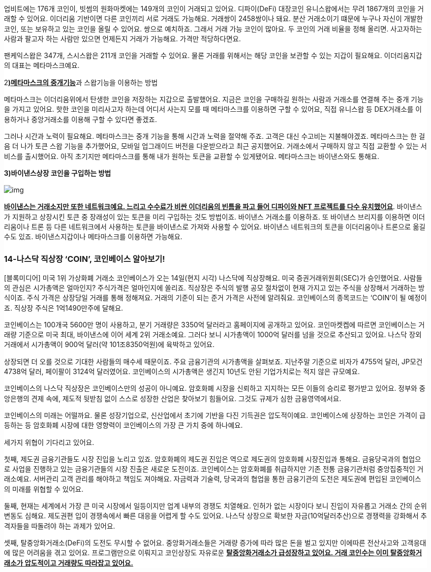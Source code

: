 업비트에는 176개 코인이, 빗썸의 원화마켓에는 149개의 코인이 거래되고 있어요. 디파이(DeFi) 대장코인 유니스왑에서는 무려 1867개의 코인을 거래할 수 있어요. 이더리움 기반이면 다른 코인끼리 서로 거래도 가능해요. 거래쌍이 2458쌍이나 돼요. 분산 거래소이기 떄문에 누구나 자신이 개발한 코인, 또는 보유하고 있는 코인을 올릴 수 있어요. 쌍으로 예치하죠. 그래서 거래 가능 코인이 많아요. 두 코인의 거래 비율을 정해 올리면. 사고자하는 사람과 팔고자 하는 사람만 있으면 언제든지 거래가 가능해요. 가격만 적당하다면요.

팬케익스왑은 347개, 스시스왑은 211개 코인을 거래할 수 있어요. 물론 거래를 위해서는 해당 코인을 보관할 수 있는 지갑이 필요해요. 이더리움지갑의 대표는 메타마스크예요.

2[**)메타마스크의 중개기능**](https://www.blockmedia.co.kr/archives/173646)과 스왑기능을 이용하는 방법

메타마스크는 이더리움위에서 탄생한 코인을 저장하는 지갑으로 출발했어요. 지금은 코인을 구매하길 원하는 사람과 거래소를 연결해 주는 중개 기능을 가지고 있어요. 핫한 코인을 미리사고자 하는데 어디서 사는지 모를 때 메타마스크를 이용하면 구할 수 있어요, 직접 유니스왑 등 DEX거래소를 이용하거나 중앙거래소를 이용해 구할 수 있다면 좋겠죠.

그러나 시간과 노력이 필요해요. 메타마스크는 중개 기능을 통해 시간과 노력을 절약해 주죠. 고객은 대신 수고비는 지불해야겠죠. 메타마스크는 한 걸음 더 나가 토큰 스왑 기능을 추가했어요, 모바일 업그래이드 버전을 다운받으라고 최근 공지했어요. 거래소에서 구매하지 않고 직접 교환할 수 있는 서비스를 출시했어요. 아직 초기지만 메타마스크를 통해 내가 원하는 토큰을 교환할 수 있게됐어요. 메타마스크는 바이낸스와도 통해요.

**3)바이낸스상장 코인을 구입하는 방법**

![img](http://www.blockmedia.co.kr/wp-content/uploads/2021/04/%EB%B0%94%EC%9D%B4%EB%82%B8%EC%8A%A4-%EB%B8%8C%EB%A6%BF%EC%A7%80-560x386.png)

[**바이낸스는 거래소지만 또한 네트워크예요. 느리고 수수료가 비싼 이더리움의 빈틈을 파고 들어 디파이와 NFT 프로젝트를 다수 유치했어요**](https://www.blockmedia.co.kr/archives/173711). 바이낸스가 지원하고 상장시킨 토큰 중 장래성이 있는 토큰을 미리 구입하는 것도 방법이죠. 바이낸스 거래소를 이용하죠. 또 바이낸스 브리지를 이용하면 이더리움이나 트론 등 다른 네트워크에서 사용하는 토큰을 바이낸스로 가져와 사용할 수 있어요. 바이낸스 네트워크의 토큰을 이더리움이나 트론으로 옮길 수도 있죠. 바이낸스지갑이나 메타마스크를 이용하면 가능해요.



### 14-나스닥 직상장 ‘COIN’, 코인베이스 알아보기!

[블록미디어] 미국 1위 가상화폐 거래소 코인베이스가 오는 14일(현지 시각) 나스닥에 직상장해요. 미국 증권거래위원회(SEC)가 승인했어요. 사람들의 관심은 시가총액은 얼마인지? 주식가격은 얼마인지에 쏠리죠. 직상장은 주식의 발행 공모 절차없이 현재 가지고 있는 주식을 상장해서 거래하는 방식이죠. 주식 가격은 상장당일 거래를 통해 정해져요. 거래의 기준이 되는 준거 가격은 사전에 알려줘요. 코인베이스의 종목코드는 ‘COIN’이 될 예정이죠. 직상장 주식은 1억1490만주에 달해요.

코인베이스는 100개국 5600만 명이 사용하고, 분기 거래량은 3350억 달러라고 홈페이지에 공개하고 있어요. 코인마켓켑에 따르면 코인베이스는 거래량 기준으로 미국 최대, 바이낸스에 이어 세계 2위 거래소예요. 그러다 보니 시가총액이 1000억 달러를 넘을 것으로 추산되고 있어요. 나스닥 장외거래에서 시가총액이 900억 달러(약 101조8350억원)에 육박하고 있어요.

상장되면 더 오를 것으로 기대한 사람들의 매수세 때문이죠. 주요 금융기관의 시가총액을 살펴보죠. 지난주말 기준으로 비자가 4755억 달러, JP모건 4738억 달러, 페이팔이 3124억 달러였어요. 코인베이스의 시가총액은 생긴지 10년도 안된 기업가치로는 적지 않은 규모예요.

코인베이스의 나스닥 직상장은 코인베이스만의 성공이 아니예요. 암호화폐 시장을 신뢰하고 지지하는 모든 이들의 승리로 평가받고 있어요. 정부와 중앙은행의 견제 속에, 제도적 뒷받침 없이 스스로 성장한 산업은 찾아보기 힘들어요. 그것도 규제가 심한 금융영역에서요.

코인베이스의 미래는 어떨까요. 물론 성장기업으로, 신산업에서 초기에 기반을 다진 기득권은 압도적이예요. 코인베이스에 상장하는 코인은 가격이 급등하는 등 암호화폐 시장에 대한 영향력이 코인베이스의 가장 큰 가치 중에 하나예요.

세가지 위협이 기다리고 있어요.

첫째, 제도권 금융기관들도 시장 진입을 노리고 있죠. 암호화폐의 제도권 진입은 역으로 제도권의 암호화폐 시장진입과 통해요. 금융당국과의 협업으로 사업을 진행하고 있는 금융기관들의 시장 진출은 새로운 도전이죠. 코인베이스는 암호화폐를 취급하지만 기존 전통 금융기관처럼 중앙집중적인 거래소예요. 서버관리 고객 관리를 해야하고 책임도 져야해요. 자금력과 기술력, 당국과의 협업을 통한 금융기관의 도전은 제도권에 편입된 코인베이스의 미래를 위협할 수 있어요.

둘째, 현재는 세계에서 가장 큰 미국 시장에서 일등이지만 업계 내부의 경쟁도 치열해요. 인허가 없는 시장이다 보니 진입이 자유롭고 거래소 간의 순위 변동도 심해요. 제도권편 입이 경쟁속에서 빠른 대응을 어렵게 할 수도 있어요. 나스닥 상장으로 확보한 자금(10억달러추산)으로 경쟁력을 강화해서 추격자들을 따돌려야 하는 과제가 있어요.

셋째, 탈중앙화거래소(DeFi)의 도전도 무시할 수 없어요. 중앙화거래소들은 거래량 증가에 따라 많은 돈을 벌고 있지만 이에따른 전산사고와 고객응대에 많은 어려움을 겪고 있어요. 프로그램만으로 이뤄지고 코인상장도 자유로운 [**탈중앙화거래소가 급성장하고 있어요. 거래 코인수는 이미 탈중앙화거래소가 압도적이고 거래량도 따라잡고 있어요.**](https://www.blockmedia.co.kr/archives/174207)

